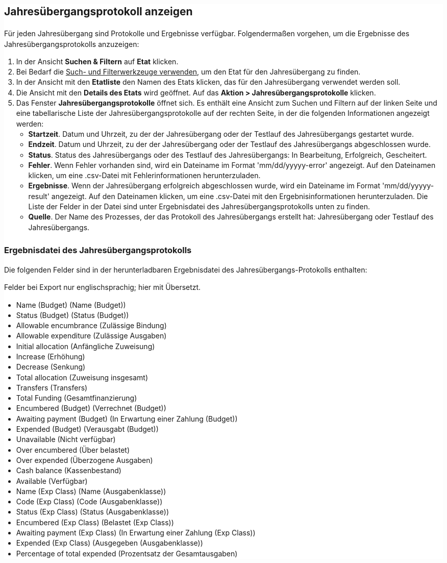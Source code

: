 ## Jahresübergangsprotokoll anzeigen

Für jeden Jahresübergang sind Protokolle und Ergebnisse verfügbar. Folgendermaßen vorgehen, um die Ergebnisse des Jahresübergangsprotokolls anzuzeigen:

1.  In der Ansicht **Suchen & Filtern** auf **Etat** klicken.
2.  Bei Bedarf die [Such- und Filterwerkzeuge verwenden](https://info.gbv.de/display/FOLIOGBVEXTERN/Folio%3A+Haushaltsjahr%2C+Etat%2C+Gruppe%2C+Fonds+suchen), um den Etat für den Jahresübergang zu finden.
3.  In der Ansicht mit den **Etatliste** den Namen des Etats klicken, das für den Jahresübergang verwendet werden soll.
4.  Die Ansicht mit den **Details des Etats** wird geöffnet. Auf das **Aktion > Jahresübergangsprotokolle** klicken.
5.  Das Fenster **Jahresübergangsprotokolle** öffnet sich. Es enthält eine Ansicht zum Suchen und Filtern auf der linken Seite und eine tabellarische Liste der Jahresübergangsprotokolle auf der rechten Seite, in der die folgenden Informationen angezeigt werden:
    * **Startzeit**. Datum und Uhrzeit, zu der der Jahresübergang oder der Testlauf des Jahresübergangs gestartet wurde.
    * **Endzeit**. Datum und Uhrzeit, zu der der Jahresübergang oder der Testlauf des Jahresübergangs abgeschlossen wurde.
    * **Status**. Status des Jahresübergangs oder des Testlauf des Jahresübergangs: In Bearbeitung, Erfolgreich, Gescheitert.
    * **Fehler**. Wenn Fehler vorhanden sind, wird ein Dateiname im Format 'mm/dd/yyyyy-error' angezeigt. Auf den Dateinamen klicken, um eine .csv-Datei mit Fehlerinformationen herunterzuladen.
    * **Ergebnisse**. Wenn der Jahresübergang erfolgreich abgeschlossen wurde, wird ein Dateiname im Format 'mm/dd/yyyyy-result' angezeigt. Auf den Dateinamen klicken, um eine .csv-Datei mit den Ergebnisinformationen herunterzuladen. Die Liste der Felder in der Datei sind unter Ergebnisdatei des Jahresübergangsprotokolls unten zu finden.
    * **Quelle**. Der Name des Prozesses, der das Protokoll des Jahresübergangs erstellt hat: Jahresübergang oder Testlauf des Jahresübergangs.

### Ergebnisdatei des Jahresübergangsprotokolls

Die folgenden Felder sind in der herunterladbaren Ergebnisdatei des Jahresübergangs-Protokolls enthalten:

Felder bei Export nur englischsprachig; hier mit Übersetzt.

* Name (Budget) (Name (Budget))
* Status (Budget) (Status (Budget))
* Allowable encumbrance (Zulässige Bindung)
* Allowable expenditure (Zulässige Ausgaben)
* Initial allocation (Anfängliche Zuweisung)
* Increase (Erhöhung)
* Decrease (Senkung)
* Total allocation (Zuweisung insgesamt)
* Transfers (Transfers)
* Total Funding (Gesamtfinanzierung)
* Encumbered (Budget) (Verrechnet (Budget))
* Awaiting payment (Budget) (In Erwartung einer Zahlung (Budget))
* Expended (Budget) (Verausgabt (Budget))
* Unavailable (Nicht verfügbar)
* Over encumbered (Über belastet)
* Over expended (Überzogene Ausgaben)
* Cash balance (Kassenbestand)
* Available (Verfügbar)
* Name (Exp Class) (Name (Ausgabenklasse))
* Code (Exp Class) (Code (Ausgabenklasse))
* Status (Exp Class) (Status (Ausgabenklasse))
* Encumbered (Exp Class) (Belastet (Exp Class))
* Awaiting payment (Exp Class) (In Erwartung einer Zahlung (Exp Class))
* Expended (Exp Class) (Ausgegeben (Ausgabenklasse))
* Percentage of total expended (Prozentsatz der Gesamtausgaben)
